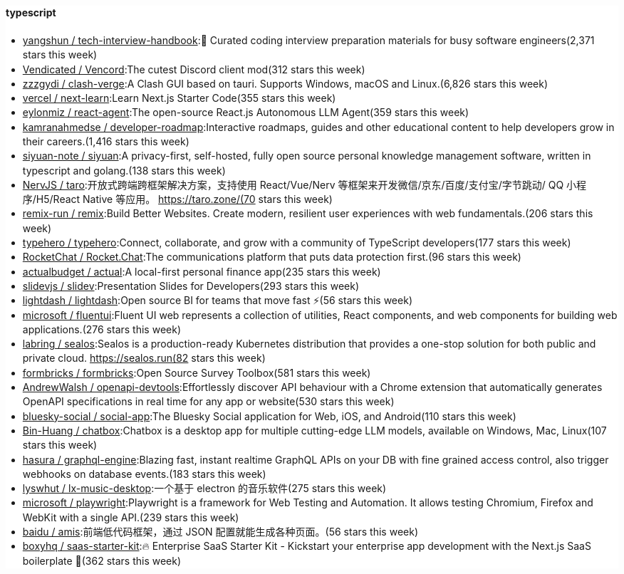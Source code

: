 #### typescript
* [yangshun / tech-interview-handbook](https://github.com/yangshun/tech-interview-handbook):💯 Curated coding interview preparation materials for busy software engineers(2,371 stars this week)
* [Vendicated / Vencord](https://github.com/Vendicated/Vencord):The cutest Discord client mod(312 stars this week)
* [zzzgydi / clash-verge](https://github.com/zzzgydi/clash-verge):A Clash GUI based on tauri. Supports Windows, macOS and Linux.(6,826 stars this week)
* [vercel / next-learn](https://github.com/vercel/next-learn):Learn Next.js Starter Code(355 stars this week)
* [eylonmiz / react-agent](https://github.com/eylonmiz/react-agent):The open-source React.js Autonomous LLM Agent(359 stars this week)
* [kamranahmedse / developer-roadmap](https://github.com/kamranahmedse/developer-roadmap):Interactive roadmaps, guides and other educational content to help developers grow in their careers.(1,416 stars this week)
* [siyuan-note / siyuan](https://github.com/siyuan-note/siyuan):A privacy-first, self-hosted, fully open source personal knowledge management software, written in typescript and golang.(138 stars this week)
* [NervJS / taro](https://github.com/NervJS/taro):开放式跨端跨框架解决方案，支持使用 React/Vue/Nerv 等框架来开发微信/京东/百度/支付宝/字节跳动/ QQ 小程序/H5/React Native 等应用。 https://taro.zone/(70 stars this week)
* [remix-run / remix](https://github.com/remix-run/remix):Build Better Websites. Create modern, resilient user experiences with web fundamentals.(206 stars this week)
* [typehero / typehero](https://github.com/typehero/typehero):Connect, collaborate, and grow with a community of TypeScript developers(177 stars this week)
* [RocketChat / Rocket.Chat](https://github.com/RocketChat/Rocket.Chat):The communications platform that puts data protection first.(96 stars this week)
* [actualbudget / actual](https://github.com/actualbudget/actual):A local-first personal finance app(235 stars this week)
* [slidevjs / slidev](https://github.com/slidevjs/slidev):Presentation Slides for Developers(293 stars this week)
* [lightdash / lightdash](https://github.com/lightdash/lightdash):Open source BI for teams that move fast ⚡️(56 stars this week)
* [microsoft / fluentui](https://github.com/microsoft/fluentui):Fluent UI web represents a collection of utilities, React components, and web components for building web applications.(276 stars this week)
* [labring / sealos](https://github.com/labring/sealos):Sealos is a production-ready Kubernetes distribution that provides a one-stop solution for both public and private cloud. https://sealos.run(82 stars this week)
* [formbricks / formbricks](https://github.com/formbricks/formbricks):Open Source Survey Toolbox(581 stars this week)
* [AndrewWalsh / openapi-devtools](https://github.com/AndrewWalsh/openapi-devtools):Effortlessly discover API behaviour with a Chrome extension that automatically generates OpenAPI specifications in real time for any app or website(530 stars this week)
* [bluesky-social / social-app](https://github.com/bluesky-social/social-app):The Bluesky Social application for Web, iOS, and Android(110 stars this week)
* [Bin-Huang / chatbox](https://github.com/Bin-Huang/chatbox):Chatbox is a desktop app for multiple cutting-edge LLM models, available on Windows, Mac, Linux(107 stars this week)
* [hasura / graphql-engine](https://github.com/hasura/graphql-engine):Blazing fast, instant realtime GraphQL APIs on your DB with fine grained access control, also trigger webhooks on database events.(183 stars this week)
* [lyswhut / lx-music-desktop](https://github.com/lyswhut/lx-music-desktop):一个基于 electron 的音乐软件(275 stars this week)
* [microsoft / playwright](https://github.com/microsoft/playwright):Playwright is a framework for Web Testing and Automation. It allows testing Chromium, Firefox and WebKit with a single API.(239 stars this week)
* [baidu / amis](https://github.com/baidu/amis):前端低代码框架，通过 JSON 配置就能生成各种页面。(56 stars this week)
* [boxyhq / saas-starter-kit](https://github.com/boxyhq/saas-starter-kit):🔥 Enterprise SaaS Starter Kit - Kickstart your enterprise app development with the Next.js SaaS boilerplate 🚀(362 stars this week)
